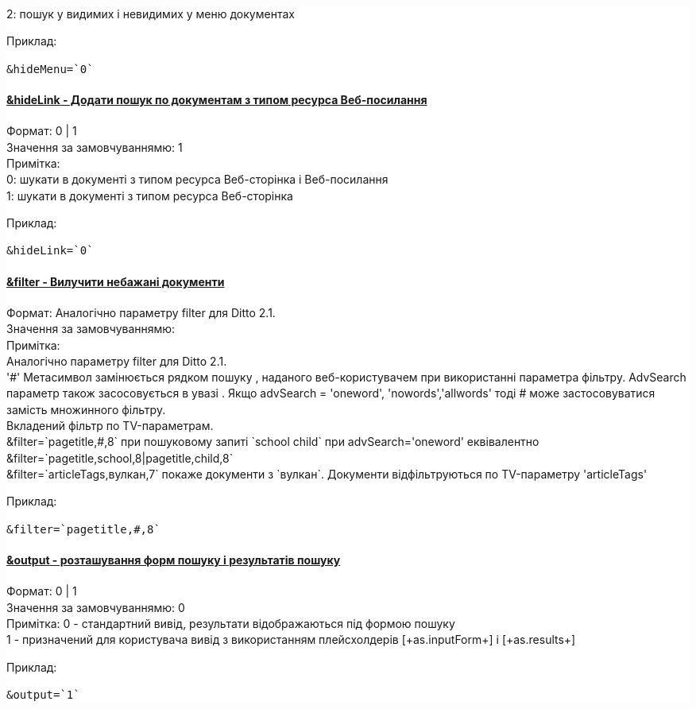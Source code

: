 2: пошук у видимих і невидимих у меню документах<br>
<p><span class="text-bold">Приклад:</span></p>
<pre class="brush: html;">&hideMenu=`0`</pre>
</div>
</div>
</div>
<div class="panel panel-default">
<div class="panel-heading">
<h4 class="panel-title"><a class="accordion-toggle collapsed" data-toggle="collapse" data-parent="#accordion1" href="#collapse95"><span class="text-bold">&hideLink</span> - Додати пошук по документам з типом ресурса Веб-посилання</a></h4>
</div>
<div id="collapse95" class="panel-collapse collapse">
<div class="panel-body">
<span class="text-bold">Формат:</span> 0 | 1<br>
<span class="text-bold">Значення за замовчуваннямю:</span> 1<br>
<span class="text-bold">Примітка:</span> <br>0: шукати в документі з типом ресурса Веб-сторінка і Веб-посилання<br>
1: шукати в документі з типом ресурса Веб-сторінка<br>
<p><span class="text-bold">Приклад:</span></p>
<pre class="brush: html;">&hideLink=`0`</pre>
</div>
</div>
</div>
<div class="panel panel-default">
<div class="panel-heading">
<h4 class="panel-title"><a class="accordion-toggle collapsed" data-toggle="collapse" data-parent="#accordion1" href="#collapse96"><span class="text-bold">&filter</span> - Вилучити небажані документи</a></h4>
</div>
<div id="collapse96" class="panel-collapse collapse">
<div class="panel-body">
<span class="text-bold">Формат:</span> Аналогічно параметру filter для Ditto 2.1.<br>
<span class="text-bold">Значення за замовчуваннямю:</span> <br>
<span class="text-bold">Примітка:</span> <br>Аналогічно параметру filter для Ditto 2.1.<br>
'#' Метасимвол замінюється рядком пошуку , наданого веб-користувачем при використанні параметра фільтру. AdvSearch параметр також засосовується в увазі . Якщо advSearch =
'oneword', 'nowords','allwords' тоді # може застосовуватися замість множинного фільтру.<br>
Вкладений фільтр по TV-параметрам.<br>
&filter=`pagetitle,#,8` при пошуковому запиті  `school child` при advSearch='oneword' еквівалентно  &filter=`pagetitle,school,8|pagetitle,child,8`<br>
&filter=`articleTags,вулкан,7` покаже документи з `вулкан`. Документи відфільтруються по TV-параметру 'articleTags'<br>
<p><span class="text-bold">Приклад:</span></p>
<pre class="brush: html;">&filter=`pagetitle,#,8`</pre>
</div>
</div>
</div>
<div class="panel panel-default">
<div class="panel-heading">
<h4 class="panel-title"><a class="accordion-toggle collapsed" data-toggle="collapse" data-parent="#accordion1" href="#collapse97"><span class="text-bold">&output</span> - розташування форм пошуку і результатів пошуку</a></h4>
</div>
<div id="collapse97" class="panel-collapse collapse">
<div class="panel-body">
<span class="text-bold">Формат:</span> 0 | 1<br>
<span class="text-bold">Значення за замовчуваннямю:</span> 0<br>
<span class="text-bold">Примітка:</span> 0 - стандартний вивід, результати відображаються під формою пошуку <br>
1 - призначений для користувача вивід з використанням плейсхолдерів [+as.inputForm+] і [+as.results+]<br>
<p><span class="text-bold">Приклад:</span></p>
<pre class="brush: html;">&output=`1`</pre>